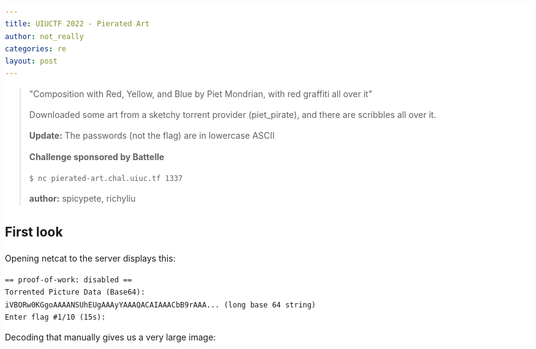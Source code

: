 ```yaml
---
title: UIUCTF 2022 - Pierated Art
author: not_really
categories: re
layout: post
---
```


> "Composition with Red, Yellow, and Blue by Piet Mondrian, with red graffiti all over it"
>
> Downloaded some art from a sketchy torrent provider (piet_pirate), and there are scribbles all over it.
>
> **Update:** The passwords (not the flag) are in lowercase ASCII
>
> **Challenge sponsored by Battelle**
>
> `$ nc pierated-art.chal.uiuc.tf 1337`
>
> **author:** spicypete, richyliu

## First look

Opening netcat to the server displays this:

```
== proof-of-work: disabled ==
Torrented Picture Data (Base64):
iVBORw0KGgoAAAANSUhEUgAAAyYAAAQACAIAAACbB9rAAA... (long base 64 string)
Enter flag #1/10 (15s):
```

Decoding that manually gives us a very large image:

